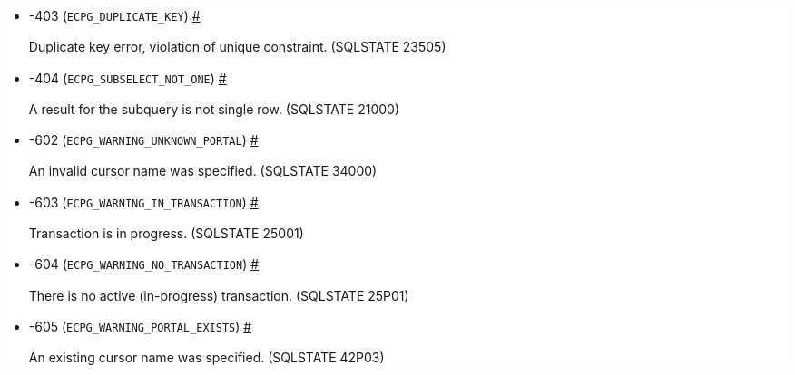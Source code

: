 * -403 (`ECPG_DUPLICATE_KEY`) [#](#ECPG-SQLSTATE-SQLCODE-ECPG-DUPLICATE-KEY)

  Duplicate key error, violation of unique constraint. (SQLSTATE 23505)

* -404 (`ECPG_SUBSELECT_NOT_ONE`) [#](#ECPG-SQLSTATE-SQLCODE-ECPG-SUBSELECT-NOT-ONE)

  A result for the subquery is not single row. (SQLSTATE 21000)

* -602 (`ECPG_WARNING_UNKNOWN_PORTAL`) [#](#ECPG-SQLSTATE-SQLCODE-ECPG-WARNING-UNKNOWN-PORTAL)

  An invalid cursor name was specified. (SQLSTATE 34000)

* -603 (`ECPG_WARNING_IN_TRANSACTION`) [#](#ECPG-SQLSTATE-SQLCODE-ECPG-WARNING-IN-TRANSACTION)

  Transaction is in progress. (SQLSTATE 25001)

* -604 (`ECPG_WARNING_NO_TRANSACTION`) [#](#ECPG-SQLSTATE-SQLCODE-ECPG-WARNING-NO-TRANSACTION)

  There is no active (in-progress) transaction. (SQLSTATE 25P01)

* -605 (`ECPG_WARNING_PORTAL_EXISTS`) [#](#ECPG-SQLSTATE-SQLCODE-ECPG-WARNING-PORTAL-EXISTS)

  An existing cursor name was specified. (SQLSTATE 42P03)